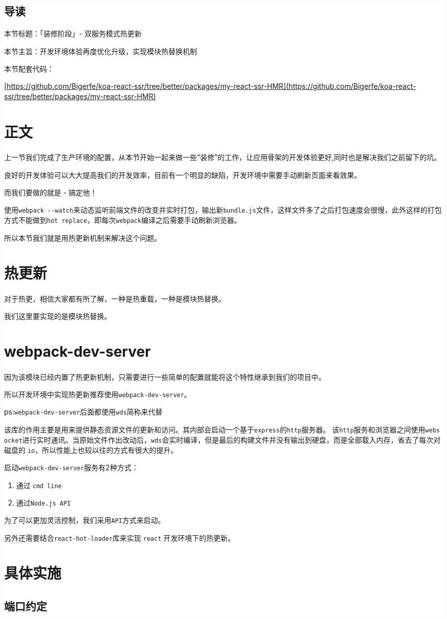 ## 导读

本节标题：「装修阶段」- 双服务模式热更新

本节主旨：开发环境体验再度优化升级，实现模块热替换机制

本节配套代码：

[https://github.com/Bigerfe/koa-react-ssr/tree/better/packages/my-react-ssr-HMR](https://github.com/Bigerfe/koa-react-ssr/tree/better/packages/my-react-ssr-HMR)

# 正文

上一节我们完成了生产环境的配置，从本节开始一起来做一些“装修”的工作，让应用骨架的开发体验更好,同时也是解决我们之前留下的坑。

良好的开发体验可以大大提高我们的开发效率，目前有一个明显的缺陷，开发环境中需要手动刷新页面来看效果。

而我们要做的就是 - 搞定他！

使用`webpack --watch`来动态监听前端文件的改变并实时打包，输出新`bundle.js`文件，这样文件多了之后打包速度会很慢，此外这样的打包方式不能做到`hot replace`，即每次`webpack`编译之后需要手动刷新浏览器。

所以本节我们就是用热更新机制来解决这个问题。

# 热更新

对于热更，相信大家都有所了解，一种是热重载，一种是模块热替换。

我们这里要实现的是模块热替换。

# webpack-dev-server

因为该模块已经内置了热更新机制，只需要进行一些简单的配置就能将这个特性继承到我们的项目中。

所以开发环境中实现热更新推荐使用`webpack-dev-server`。

ps:`webpack-dev-server`后面都使用`wds`简称来代替

该库的作用主要是用来提供静态资源文件的更新和访问。其内部会启动一个基于`express`的`http`服务器。 该`http`服务和浏览器之间使用`websocket`进行实时通讯。当原始文件作出改动后，`wds`会实时编译，但是最后的构建文件并没有输出到硬盘，而是全部载入内存，省去了每次对磁盘的 `io`，所以性能上也较以往的方式有很大的提升。

启动`webpack-dev-server`服务有2种方式：

1.  通过 `cmd line`
    
2.  通过`Node.js API`
    

为了可以更加灵活控制，我们采用`API`方式来启动。

另外还需要结合`react-hot-loader`库来实现 `react` 开发环境下的热更新。

# 具体实施

## 端口约定
